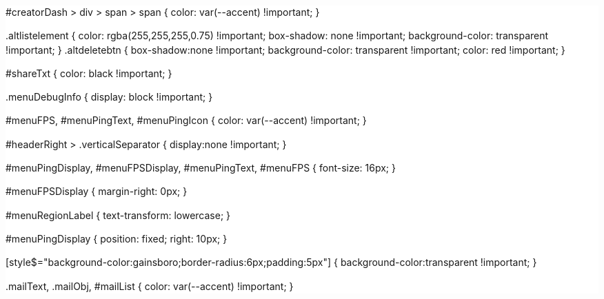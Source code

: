 #creatorDash > div > span > span {
	color: var(--accent) !important;
}


.altlistelement {
	color: rgba(255,255,255,0.75) !important;
	box-shadow: none !important;
	background-color: transparent !important;
}
.altdeletebtn {
	box-shadow:none !important;
	background-color: transparent !important;
	color: red !important;
}

#shareTxt {
	color: black !important;
}

.menuDebugInfo {
	display: block !important;
}

#menuFPS, #menuPingText, #menuPingIcon {
	color: var(--accent) !important;
}

#headerRight > .verticalSeparator {
	display:none !important;
}

#menuPingDisplay, #menuFPSDisplay, #menuPingText, #menuFPS {
    font-size: 16px;
}

#menuFPSDisplay {
    margin-right: 0px;
}

#menuRegionLabel {
    text-transform: lowercase;
}

#menuPingDisplay {
	position: fixed;
    right: 10px;
}

[style$="background-color:gainsboro;border-radius:6px;padding:5px"] {
	background-color:transparent !important;
}

.mailText, .mailObj, #mailList {
	color: var(--accent) !important;
}
